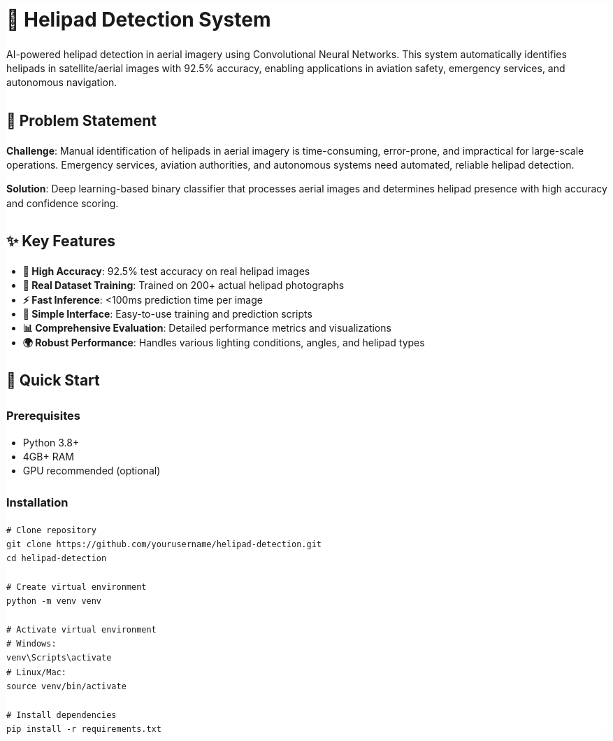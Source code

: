 # 🚁 Helipad Detection System

AI-powered helipad detection in aerial imagery using Convolutional Neural Networks. This system automatically identifies helipads in satellite/aerial images with 92.5% accuracy, enabling applications in aviation safety, emergency services, and autonomous navigation.

## 🎯 Problem Statement

**Challenge**: Manual identification of helipads in aerial imagery is time-consuming, error-prone, and impractical for large-scale operations. Emergency services, aviation authorities, and autonomous systems need automated, reliable helipad detection.

**Solution**: Deep learning-based binary classifier that processes aerial images and determines helipad presence with high accuracy and confidence scoring.

## ✨ Key Features

- **🎯 High Accuracy**: 92.5% test accuracy on real helipad images
- **🚁 Real Dataset Training**: Trained on 200+ actual helipad photographs
- **⚡ Fast Inference**: <100ms prediction time per image
- **🔧 Simple Interface**: Easy-to-use training and prediction scripts
- **📊 Comprehensive Evaluation**: Detailed performance metrics and visualizations
- **🌍 Robust Performance**: Handles various lighting conditions, angles, and helipad types


## 🚀 Quick Start

### Prerequisites

- Python 3.8+
- 4GB+ RAM
- GPU recommended (optional)


### Installation

```shellscript
# Clone repository
git clone https://github.com/yourusername/helipad-detection.git
cd helipad-detection

# Create virtual environment
python -m venv venv

# Activate virtual environment
# Windows:
venv\Scripts\activate
# Linux/Mac:
source venv/bin/activate

# Install dependencies
pip install -r requirements.txt
```
